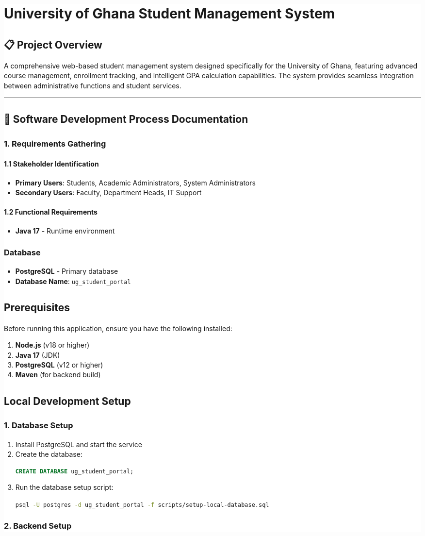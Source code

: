# University of Ghana Student Management System

## 📋 Project Overview

A comprehensive web-based student management system designed specifically for the University of Ghana, featuring advanced course management, enrollment tracking, and intelligent GPA calculation capabilities. The system provides seamless integration between administrative functions and student services.

---

## 🔄 Software Development Process Documentation

### 1. Requirements Gathering

#### 1.1 Stakeholder Identification
- **Primary Users**: Students, Academic Administrators, System Administrators
- **Secondary Users**: Faculty, Department Heads, IT Support

#### 1.2 Functional Requirements
- **Java 17** - Runtime environment

### Database
- **PostgreSQL** - Primary database
- **Database Name**: `ug_student_portal`

## Prerequisites

Before running this application, ensure you have the following installed:

1. **Node.js** (v18 or higher)
2. **Java 17** (JDK)
3. **PostgreSQL** (v12 or higher)
4. **Maven** (for backend build)

## Local Development Setup

### 1. Database Setup

1. Install PostgreSQL and start the service
2. Create the database:
   ```sql
   CREATE DATABASE ug_student_portal;
   ```
3. Run the database setup script:
   ```bash
   psql -U postgres -d ug_student_portal -f scripts/setup-local-database.sql
   ```

### 2. Backend Setup
